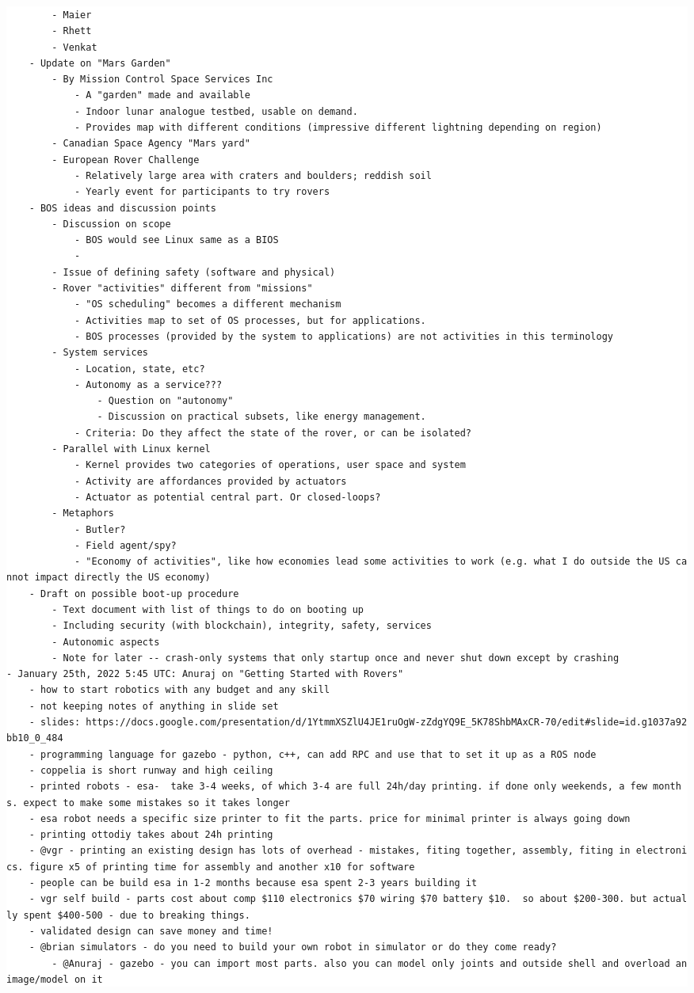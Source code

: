             - Maier
            - Rhett
            - Venkat
        - Update on "Mars Garden"
            - By Mission Control Space Services Inc
                - A "garden" made and available
                - Indoor lunar analogue testbed, usable on demand.
                - Provides map with different conditions (impressive different lightning depending on region)
            - Canadian Space Agency "Mars yard"
            - European Rover Challenge
                - Relatively large area with craters and boulders; reddish soil
                - Yearly event for participants to try rovers
        - BOS ideas and discussion points
            - Discussion on scope
                - BOS would see Linux same as a BIOS
                - 
            - Issue of defining safety (software and physical)
            - Rover "activities" different from "missions"
                - "OS scheduling" becomes a different mechanism
                - Activities map to set of OS processes, but for applications.
                - BOS processes (provided by the system to applications) are not activities in this terminology
            - System services
                - Location, state, etc?
                - Autonomy as a service???
                    - Question on "autonomy"
                    - Discussion on practical subsets, like energy management.
                - Criteria: Do they affect the state of the rover, or can be isolated?
            - Parallel with Linux kernel
                - Kernel provides two categories of operations, user space and system
                - Activity are affordances provided by actuators
                - Actuator as potential central part. Or closed-loops?
            - Metaphors
                - Butler?
                - Field agent/spy?
                - "Economy of activities", like how economies lead some activities to work (e.g. what I do outside the US cannot impact directly the US economy)
        - Draft on possible boot-up procedure
            - Text document with list of things to do on booting up
            - Including security (with blockchain), integrity, safety, services
            - Autonomic aspects
            - Note for later -- crash-only systems that only startup once and never shut down except by crashing
    - January 25th, 2022 5:45 UTC: Anuraj on "Getting Started with Rovers"
        - how to start robotics with any budget and any skill
        - not keeping notes of anything in slide set
        - slides: https://docs.google.com/presentation/d/1YtmmXSZlU4JE1ruOgW-zZdgYQ9E_5K78ShbMAxCR-70/edit#slide=id.g1037a92bb10_0_484
        - programming language for gazebo - python, c++, can add RPC and use that to set it up as a ROS node
        - coppelia is short runway and high ceiling
        - printed robots - esa-  take 3-4 weeks, of which 3-4 are full 24h/day printing. if done only weekends, a few months. expect to make some mistakes so it takes longer
        - esa robot needs a specific size printer to fit the parts. price for minimal printer is always going down
        - printing ottodiy takes about 24h printing
        - @vgr - printing an existing design has lots of overhead - mistakes, fiting together, assembly, fiting in electronics. figure x5 of printing time for assembly and another x10 for software
        - people can be build esa in 1-2 months because esa spent 2-3 years building it
        - vgr self build - parts cost about comp $110 electronics $70 wiring $70 battery $10.  so about $200-300. but actually spent $400-500 - due to breaking things.
        - validated design can save money and time!
        - @brian simulators - do you need to build your own robot in simulator or do they come ready?
            - @Anuraj - gazebo - you can import most parts. also you can model only joints and outside shell and overload an image/model on it